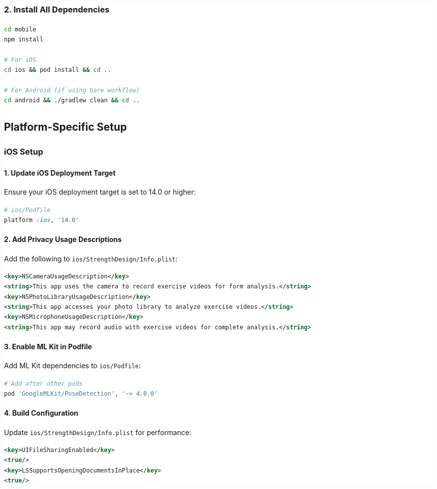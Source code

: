 ### 2. Install All Dependencies

```bash
cd mobile
npm install

# For iOS
cd ios && pod install && cd ..

# For Android (if using bare workflow)
cd android && ./gradlew clean && cd ..
```

## Platform-Specific Setup

### iOS Setup

#### 1. Update iOS Deployment Target

Ensure your iOS deployment target is set to 14.0 or higher:

```ruby
# ios/Podfile
platform :ios, '14.0'
```

#### 2. Add Privacy Usage Descriptions

Add the following to `ios/StrengthDesign/Info.plist`:

```xml
<key>NSCameraUsageDescription</key>
<string>This app uses the camera to record exercise videos for form analysis.</string>
<key>NSPhotoLibraryUsageDescription</key>
<string>This app accesses your photo library to analyze exercise videos.</string>
<key>NSMicrophoneUsageDescription</key>
<string>This app may record audio with exercise videos for complete analysis.</string>
```

#### 3. Enable ML Kit in Podfile

Add ML Kit dependencies to `ios/Podfile`:

```ruby
# Add after other pods
pod 'GoogleMLKit/PoseDetection', '~> 4.0.0'
```

#### 4. Build Configuration

Update `ios/StrengthDesign/Info.plist` for performance:

```xml
<key>UIFileSharingEnabled</key>
<true/>
<key>LSSupportsOpeningDocumentsInPlace</key>
<true/>
```
